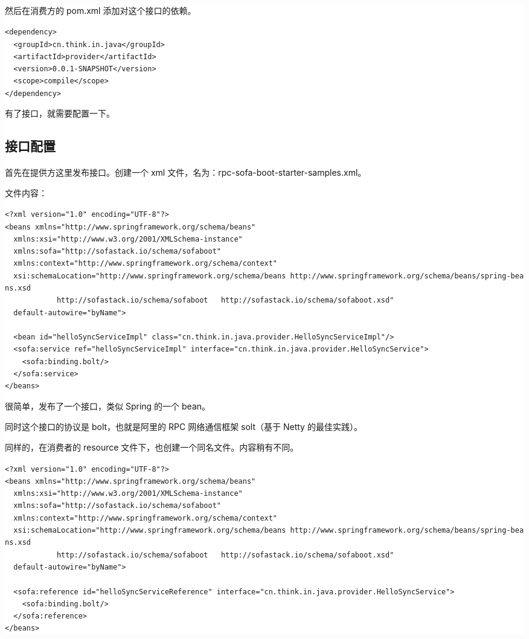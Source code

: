 然后在消费方的 pom.xml 添加对这个接口的依赖。

```
<dependency>
  <groupId>cn.think.in.java</groupId>
  <artifactId>provider</artifactId>
  <version>0.0.1-SNAPSHOT</version>
  <scope>compile</scope>
</dependency>
```

有了接口，就需要配置一下。

## 接口配置

首先在提供方这里发布接口。创建一个 xml 文件，名为：rpc-sofa-boot-starter-samples.xml。

文件内容：

```
<?xml version="1.0" encoding="UTF-8"?>
<beans xmlns="http://www.springframework.org/schema/beans"
  xmlns:xsi="http://www.w3.org/2001/XMLSchema-instance"
  xmlns:sofa="http://sofastack.io/schema/sofaboot"
  xmlns:context="http://www.springframework.org/schema/context"
  xsi:schemaLocation="http://www.springframework.org/schema/beans http://www.springframework.org/schema/beans/spring-beans.xsd
            http://sofastack.io/schema/sofaboot   http://sofastack.io/schema/sofaboot.xsd"
  default-autowire="byName">

  <bean id="helloSyncServiceImpl" class="cn.think.in.java.provider.HelloSyncServiceImpl"/>
  <sofa:service ref="helloSyncServiceImpl" interface="cn.think.in.java.provider.HelloSyncService">
    <sofa:binding.bolt/>
  </sofa:service>
</beans>
```

很简单，发布了一个接口，类似 Spring 的一个 bean。

同时这个接口的协议是 bolt，也就是阿里的 RPC 网络通信框架 solt（基于 Netty 的最佳实践）。

同样的，在消费者的 resource 文件下，也创建一个同名文件。内容稍有不同。

```
<?xml version="1.0" encoding="UTF-8"?>
<beans xmlns="http://www.springframework.org/schema/beans"
  xmlns:xsi="http://www.w3.org/2001/XMLSchema-instance"
  xmlns:sofa="http://sofastack.io/schema/sofaboot"
  xmlns:context="http://www.springframework.org/schema/context"
  xsi:schemaLocation="http://www.springframework.org/schema/beans http://www.springframework.org/schema/beans/spring-beans.xsd
            http://sofastack.io/schema/sofaboot   http://sofastack.io/schema/sofaboot.xsd"
  default-autowire="byName">

  <sofa:reference id="helloSyncServiceReference" interface="cn.think.in.java.provider.HelloSyncService">
    <sofa:binding.bolt/>
  </sofa:reference>
</beans>
```
